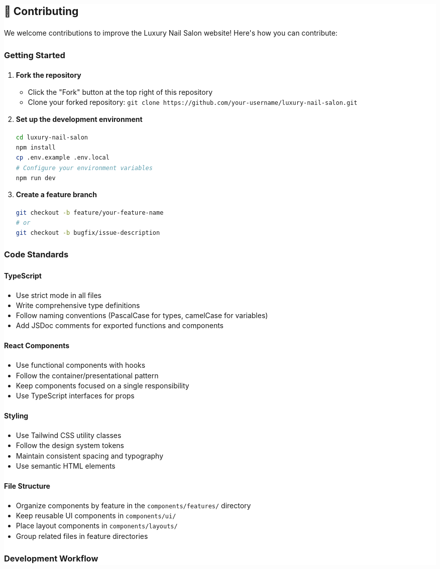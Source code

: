 ## 🤝 Contributing

We welcome contributions to improve the Luxury Nail Salon website! Here's how you can contribute:

### Getting Started

1. **Fork the repository**
   - Click the "Fork" button at the top right of this repository
   - Clone your forked repository: `git clone https://github.com/your-username/luxury-nail-salon.git`

2. **Set up the development environment**
   ```bash
   cd luxury-nail-salon
   npm install
   cp .env.example .env.local
   # Configure your environment variables
   npm run dev
   ```

3. **Create a feature branch**
   ```bash
   git checkout -b feature/your-feature-name
   # or
   git checkout -b bugfix/issue-description
   ```

### Code Standards

#### TypeScript
- Use strict mode in all files
- Write comprehensive type definitions
- Follow naming conventions (PascalCase for types, camelCase for variables)
- Add JSDoc comments for exported functions and components

#### React Components
- Use functional components with hooks
- Follow the container/presentational pattern
- Keep components focused on a single responsibility
- Use TypeScript interfaces for props

#### Styling
- Use Tailwind CSS utility classes
- Follow the design system tokens
- Maintain consistent spacing and typography
- Use semantic HTML elements

#### File Structure
- Organize components by feature in the `components/features/` directory
- Keep reusable UI components in `components/ui/`
- Place layout components in `components/layouts/`
- Group related files in feature directories

### Development Workflow

